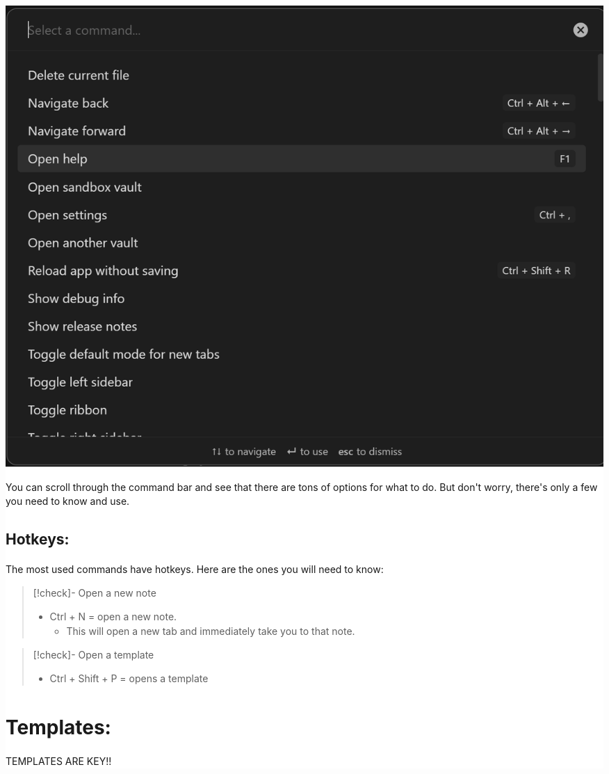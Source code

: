 ![Obsidian Command Bar.png](../Admin/Attachments/Obsidian%20Command%20Bar.png)

You can scroll through the command bar and see that there are tons of options for what to do. But don't worry, there's only a few you need to know and use.

## Hotkeys:
 The most used commands have hotkeys. Here are the ones you will need to know:

> [!check]- Open a new note
> - Ctrl + N = open a new note.
> 	- This will open a new tab and immediately take you to that note.

> [!check]- Open a template
> - Ctrl + Shift + P = opens a template

# Templates:

TEMPLATES ARE KEY!!
